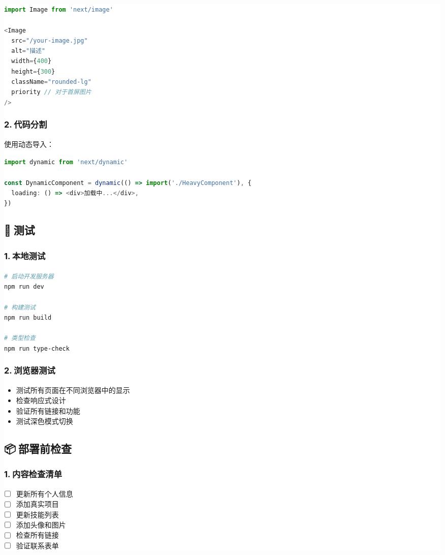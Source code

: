 ```typescript
import Image from 'next/image'

<Image
  src="/your-image.jpg"
  alt="描述"
  width={400}
  height={300}
  className="rounded-lg"
  priority // 对于首屏图片
/>
```

### 2. 代码分割
使用动态导入：

```typescript
import dynamic from 'next/dynamic'

const DynamicComponent = dynamic(() => import('./HeavyComponent'), {
  loading: () => <div>加载中...</div>,
})
```

## 🧪 测试

### 1. 本地测试
```bash
# 启动开发服务器
npm run dev

# 构建测试
npm run build

# 类型检查
npm run type-check
```

### 2. 浏览器测试
- 测试所有页面在不同浏览器中的显示
- 检查响应式设计
- 验证所有链接和功能
- 测试深色模式切换

## 📦 部署前检查

### 1. 内容检查清单
- [ ] 更新所有个人信息
- [ ] 添加真实项目
- [ ] 更新技能列表
- [ ] 添加头像和图片
- [ ] 检查所有链接
- [ ] 验证联系表单
